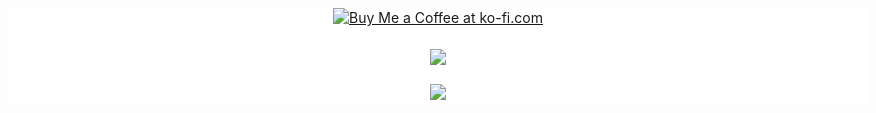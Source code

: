   <div align="center">
    <a href='https://ko-fi.com/V7V4RAK9C' target='_blank'>
      <img height='45' src='https://storage.ko-fi.com/cdn/kofi1.png?v=3' alt='Buy Me a Coffee at ko-fi.com' />
    </a>
  </div>
</div>

<br>

<div align="center">
  <img src="https://github-readme-activity-graph.vercel.app/graph?username=mahdi-talal-01&theme=react-dark&hide_border=true" width="100%">
</div>

<p align="center">
  <img src="https://capsule-render.vercel.app/api?type=waving&color=gradient&height=100&section=footer" width="100%"/>
</p>

